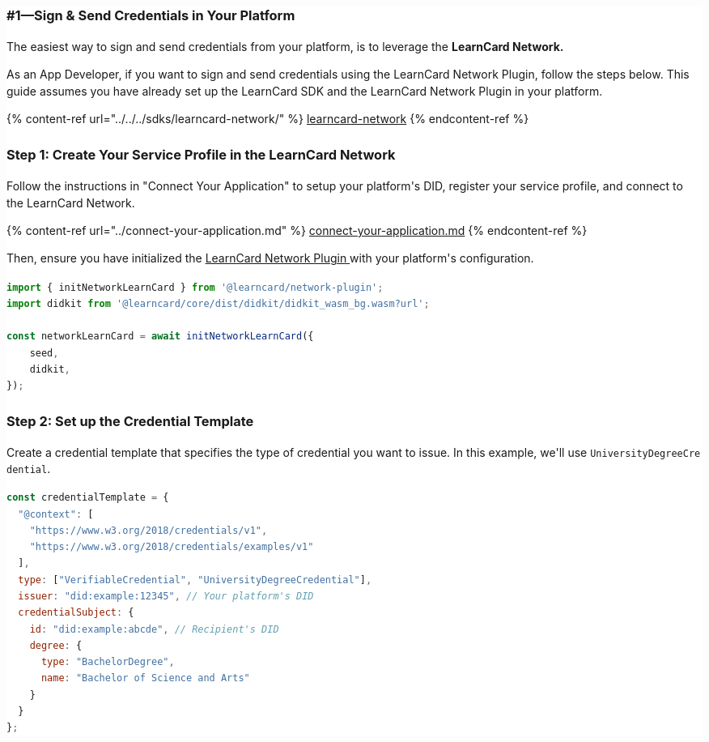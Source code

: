 ### #1—Sign & Send Credentials in Your Platform

The easiest way to sign and send credentials from your platform, is to leverage the **LearnCard Network.**

As an App Developer, if you want to sign and send credentials using the LearnCard Network Plugin, follow the steps below. This guide assumes you have already set up the LearnCard SDK and the LearnCard Network Plugin in your platform.

{% content-ref url="../../../sdks/learncard-network/" %}
[learncard-network](../../../sdks/learncard-network/)
{% endcontent-ref %}

### Step 1: Create Your Service Profile in the LearnCard Network

&#x20;Follow the instructions in "Connect Your Application" to setup your platform's DID, register your service profile, and connect to the LearnCard Network.

{% content-ref url="../connect-your-application.md" %}
[connect-your-application.md](../connect-your-application.md)
{% endcontent-ref %}

Then, ensure you have initialized the [LearnCard Network Plugin ](../../../sdks/learncard-network/)with your platform's configuration.

```javascript
import { initNetworkLearnCard } from '@learncard/network-plugin';
import didkit from '@learncard/core/dist/didkit/didkit_wasm_bg.wasm?url';

const networkLearnCard = await initNetworkLearnCard({
    seed,
    didkit,
});
```

### Step 2: Set up the Credential Template

Create a credential template that specifies the type of credential you want to issue. In this example, we'll use `UniversityDegreeCredential`.

```javascript
const credentialTemplate = {
  "@context": [
    "https://www.w3.org/2018/credentials/v1",
    "https://www.w3.org/2018/credentials/examples/v1"
  ],
  type: ["VerifiableCredential", "UniversityDegreeCredential"],
  issuer: "did:example:12345", // Your platform's DID
  credentialSubject: {
    id: "did:example:abcde", // Recipient's DID
    degree: {
      type: "BachelorDegree",
      name: "Bachelor of Science and Arts"
    }
  }
};
```
